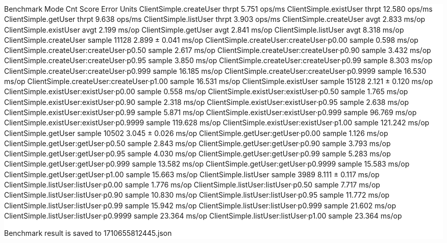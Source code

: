 Benchmark                                     Mode    Cnt    Score   Error   Units
ClientSimple.createUser                      thrpt           5.751          ops/ms
ClientSimple.existUser                       thrpt          12.580          ops/ms
ClientSimple.getUser                         thrpt           9.638          ops/ms
ClientSimple.listUser                        thrpt           3.903          ops/ms
ClientSimple.createUser                       avgt           2.833           ms/op
ClientSimple.existUser                        avgt           2.199           ms/op
ClientSimple.getUser                          avgt           2.841           ms/op
ClientSimple.listUser                         avgt           8.318           ms/op
ClientSimple.createUser                     sample  11128    2.899 ± 0.041   ms/op
ClientSimple.createUser:createUser·p0.00    sample           0.598           ms/op
ClientSimple.createUser:createUser·p0.50    sample           2.617           ms/op
ClientSimple.createUser:createUser·p0.90    sample           3.432           ms/op
ClientSimple.createUser:createUser·p0.95    sample           3.850           ms/op
ClientSimple.createUser:createUser·p0.99    sample           8.303           ms/op
ClientSimple.createUser:createUser·p0.999   sample          16.185           ms/op
ClientSimple.createUser:createUser·p0.9999  sample          16.530           ms/op
ClientSimple.createUser:createUser·p1.00    sample          16.531           ms/op
ClientSimple.existUser                      sample  15128    2.121 ± 0.120   ms/op
ClientSimple.existUser:existUser·p0.00      sample           0.558           ms/op
ClientSimple.existUser:existUser·p0.50      sample           1.765           ms/op
ClientSimple.existUser:existUser·p0.90      sample           2.318           ms/op
ClientSimple.existUser:existUser·p0.95      sample           2.638           ms/op
ClientSimple.existUser:existUser·p0.99      sample           5.871           ms/op
ClientSimple.existUser:existUser·p0.999     sample          96.769           ms/op
ClientSimple.existUser:existUser·p0.9999    sample         119.628           ms/op
ClientSimple.existUser:existUser·p1.00      sample         121.242           ms/op
ClientSimple.getUser                        sample  10502    3.045 ± 0.026   ms/op
ClientSimple.getUser:getUser·p0.00          sample           1.126           ms/op
ClientSimple.getUser:getUser·p0.50          sample           2.843           ms/op
ClientSimple.getUser:getUser·p0.90          sample           3.793           ms/op
ClientSimple.getUser:getUser·p0.95          sample           4.030           ms/op
ClientSimple.getUser:getUser·p0.99          sample           5.283           ms/op
ClientSimple.getUser:getUser·p0.999         sample          13.582           ms/op
ClientSimple.getUser:getUser·p0.9999        sample          15.583           ms/op
ClientSimple.getUser:getUser·p1.00          sample          15.663           ms/op
ClientSimple.listUser                       sample   3989    8.111 ± 0.117   ms/op
ClientSimple.listUser:listUser·p0.00        sample           1.776           ms/op
ClientSimple.listUser:listUser·p0.50        sample           7.717           ms/op
ClientSimple.listUser:listUser·p0.90        sample          10.830           ms/op
ClientSimple.listUser:listUser·p0.95        sample          11.772           ms/op
ClientSimple.listUser:listUser·p0.99        sample          15.942           ms/op
ClientSimple.listUser:listUser·p0.999       sample          21.602           ms/op
ClientSimple.listUser:listUser·p0.9999      sample          23.364           ms/op
ClientSimple.listUser:listUser·p1.00        sample          23.364           ms/op

Benchmark result is saved to 1710655812445.json
